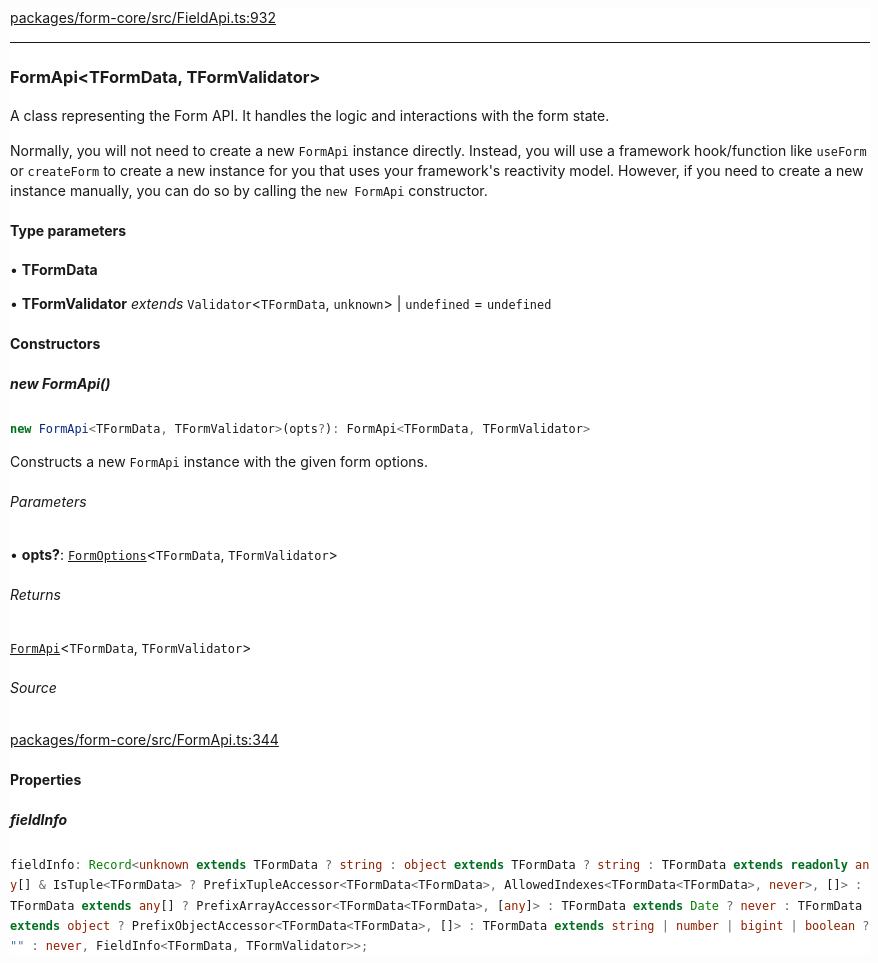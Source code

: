 [packages/form-core/src/FieldApi.ts:932](https://github.com/TanStack/form/blob/f10203e216e9677be0f4fb54090fb71474ca76d0/packages/form-core/src/FieldApi.ts#L932)

***

### FormApi\<TFormData, TFormValidator\>

A class representing the Form API. It handles the logic and interactions with the form state.

Normally, you will not need to create a new `FormApi` instance directly. Instead, you will use a framework
hook/function like `useForm` or `createForm` to create a new instance for you that uses your framework's reactivity model.
However, if you need to create a new instance manually, you can do so by calling the `new FormApi` constructor.

#### Type parameters

• **TFormData**

• **TFormValidator** *extends* `Validator`\<`TFormData`, `unknown`\> \| `undefined` = `undefined`

#### Constructors

##### new FormApi()

```ts
new FormApi<TFormData, TFormValidator>(opts?): FormApi<TFormData, TFormValidator>
```

Constructs a new `FormApi` instance with the given form options.

###### Parameters

• **opts?**: [`FormOptions`](index.md#formoptionstformdatatformvalidator)\<`TFormData`, `TFormValidator`\>

###### Returns

[`FormApi`](index.md#formapitformdatatformvalidator)\<`TFormData`, `TFormValidator`\>

###### Source

[packages/form-core/src/FormApi.ts:344](https://github.com/TanStack/form/blob/f10203e216e9677be0f4fb54090fb71474ca76d0/packages/form-core/src/FormApi.ts#L344)

#### Properties

##### fieldInfo

```ts
fieldInfo: Record<unknown extends TFormData ? string : object extends TFormData ? string : TFormData extends readonly any[] & IsTuple<TFormData> ? PrefixTupleAccessor<TFormData<TFormData>, AllowedIndexes<TFormData<TFormData>, never>, []> : TFormData extends any[] ? PrefixArrayAccessor<TFormData<TFormData>, [any]> : TFormData extends Date ? never : TFormData extends object ? PrefixObjectAccessor<TFormData<TFormData>, []> : TFormData extends string | number | bigint | boolean ? "" : never, FieldInfo<TFormData, TFormValidator>>;
```
